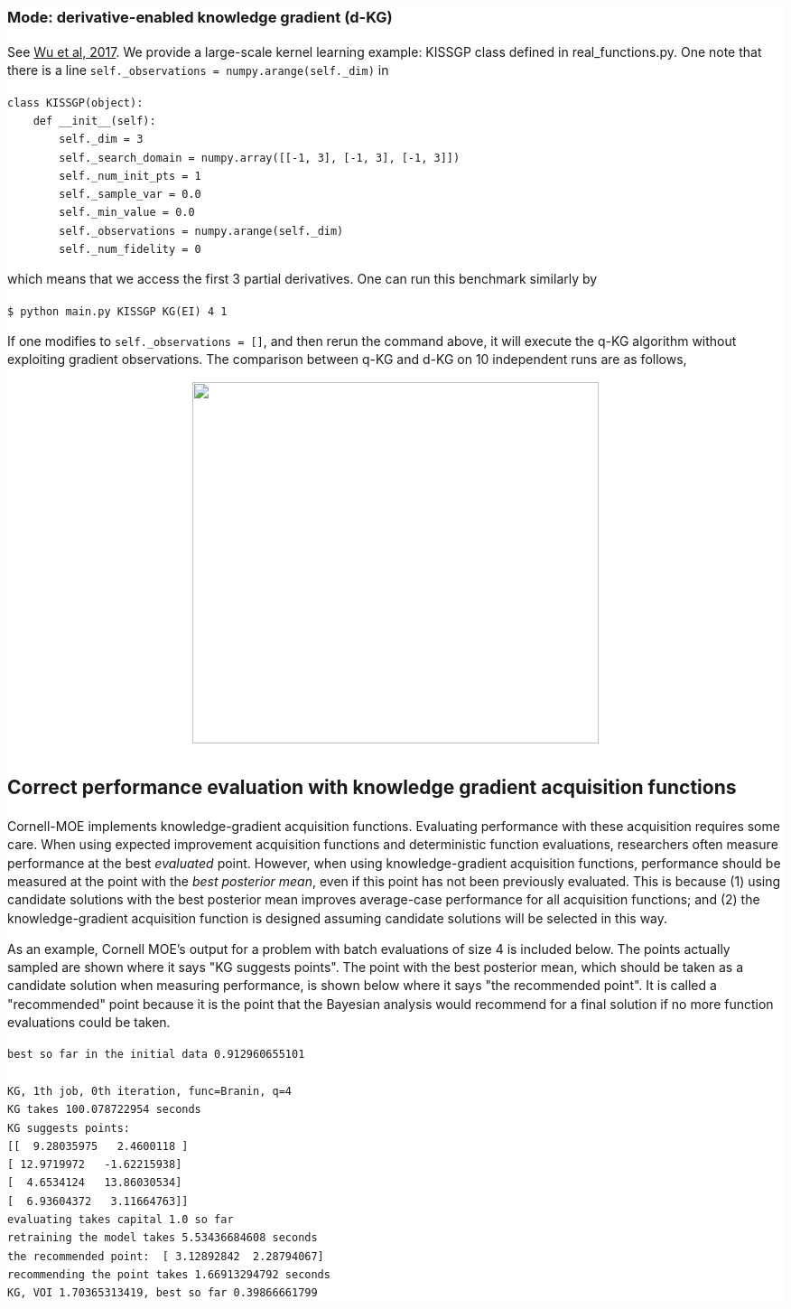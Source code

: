 ### Mode: derivative-enabled knowledge gradient (d-KG)
See [Wu et al, 2017][27]. We provide a large-scale kernel learning example: KISSGP class defined in real_functions.py. One note that there is a line ```self._observations = numpy.arange(self._dim)``` in
```
class KISSGP(object):
    def __init__(self):
        self._dim = 3
        self._search_domain = numpy.array([[-1, 3], [-1, 3], [-1, 3]])
        self._num_init_pts = 1
        self._sample_var = 0.0
        self._min_value = 0.0
        self._observations = numpy.arange(self._dim)
        self._num_fidelity = 0
```
which means that we access the first 3 partial derivatives. One can run this benchmark similarly by
```
$ python main.py KISSGP KG(EI) 4 1
```
If one modifies to ```self._observations = []```, and then rerun the command above, it will execute the q-KG algorithm without exploiting gradient
observations. The comparison between q-KG and d-KG on 10 independent runs are as follows,
<center><img src="https://github.com/wujian16/qKG/blob/jianwu_18_cpp_continuous_fidelity/KISSGP.jpg" height="400" width="450"></center>

## Correct performance evaluation with knowledge gradient acquisition functions

Cornell-MOE implements knowledge-gradient acquisition functions.  Evaluating performance with these acquisition requires some care.  When using expected improvement acquisition functions and deterministic function evaluations, researchers often measure performance at the best *evaluated* point.  However, when using knowledge-gradient acquisition functions, performance should be measured at the point with the *best posterior mean*, even if this point has not been previously evaluated.  This is because (1) using candidate solutions with the best posterior mean improves average-case performance for all acquisition functions; and (2) the knowledge-gradient acquisition function is designed assuming candidate solutions will be selected in this way.

As an example, Cornell MOE’s output for a problem with batch evaluations of size 4 is included below.  The points actually sampled are shown where it says "KG suggests points".  The point with the best posterior mean, which should be taken as a candidate solution when measuring performance, is shown below where it says "the recommended point".  It is called a "recommended" point because it is the point that the Bayesian analysis would recommend for a final solution if no more function evaluations could be taken.

```
best so far in the initial data 0.912960655101

KG, 1th job, 0th iteration, func=Branin, q=4
KG takes 100.078722954 seconds
KG suggests points:
[[  9.28035975   2.4600118 ]
[ 12.9719972   -1.62215938]
[  4.6534124   13.86030534]
[  6.93604372   3.11664763]]
evaluating takes capital 1.0 so far
retraining the model takes 5.53436684608 seconds
the recommended point:  [ 3.12892842  2.28794067]
recommending the point takes 1.66913294792 seconds
KG, VOI 1.70365313419, best so far 0.39866661799
```


[1]: http://yelp.github.io/MOE/
[7]: http://yelp.github.io/MOE/install.html
[8]: http://yelp.github.io/MOE/contributing.html
[9]: http://yelp.github.io/MOE/moe.optimal_learning.python.python_version.html
[10]: http://www.youtube.com/watch?v=CC6qvzWp9_A
[11]: http://www.slideshare.net/YelpEngineering/optimal-learning-for-fun-and-profit-with-moe
[12]: http://yelp.github.io/MOE/cpp_tree.html
[13]: http://yelp.github.io/MOE/examples.html
[14]: http://yelp.github.io/MOE/objective_functions.html
[15]: http://yelp.github.io/MOE/objective_functions.html#parameters
[20]: http://people.orie.cornell.edu/pfrazier/Presentations/2014.01.Lancaster.BGO.pdf
[21]: http://yelp.github.io/MOE/why_moe.html
[23]: http://google.github.io/styleguide/pyguide.html
[24]: https://google.github.io/styleguide/cppguide.html
[25]: http://yelp.github.io/MOE/contributing.html#making-a-pull-request
[26]: https://arxiv.org/abs/1606.04414
[27]: https://papers.nips.cc/paper/7111-bayesian-optimization-with-gradients
[28]: http://mcqmc2016.stanford.edu/Frazier-Peter.pdf
[29]: https://arxiv.org/abs/1807.02811
[30]: http://www.gaussianprocess.org/gpml/
[31]: https://github.com/wujian16/Cornell-MOE/tree/master/pes